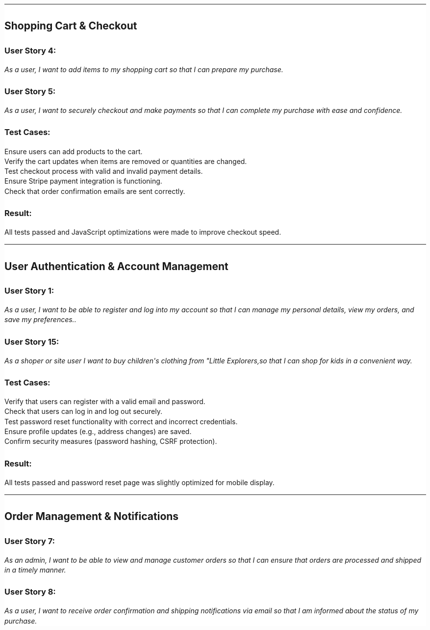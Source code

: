 
---

##  Shopping Cart & Checkout

### **User Story 4:** 
*As a user, I want to add items to my shopping cart so that I can prepare my purchase.*
### **User Story 5:**
*As a user, I want to securely checkout and make payments so that I can complete my purchase with ease and confidence.*

### **Test Cases:**
 Ensure users can add products to the cart.  
 Verify the cart updates when items are removed or quantities are changed.  
 Test checkout process with valid and invalid payment details.  
 Ensure Stripe payment integration is functioning.  
 Check that order confirmation emails are sent correctly.  

### **Result:**  
 All tests passed and JavaScript optimizations were made to improve checkout speed.

---

##  User Authentication & Account Management

### **User Story 1:**
*As a user, I want to be able to register and log into my account so that I can manage my personal details, view my orders, and save my preferences..*
### **User Story 15:**
*As a shoper or site user I want to buy children's clothing from "Little Explorers,so that I can shop for kids in a convenient way.*

### **Test Cases:**
 Verify that users can register with a valid email and password.  
 Check that users can log in and log out securely.  
 Test password reset functionality with correct and incorrect credentials.  
 Ensure profile updates (e.g., address changes) are saved.  
 Confirm security measures (password hashing, CSRF protection).  

### **Result:**  
 All tests passed and password reset page was slightly optimized for mobile display.

---

##  Order Management & Notifications

### **User Story 7:**
*As an admin, I want to be able to view and manage customer orders so that I can ensure that orders are processed and shipped in a timely manner.*
### **User Story 8:**
*As a user, I want to receive order confirmation and shipping notifications via email so that I am informed about the status of my purchase.*
